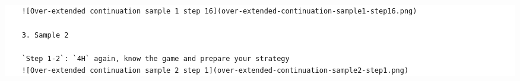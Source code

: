         ![Over-extended continuation sample 1 step 16](over-extended-continuation-sample1-step16.png)
        
        3. Sample 2

        `Step 1-2`: `4H` again, know the game and prepare your strategy         
        ![Over-extended continuation sample 2 step 1](over-extended-continuation-sample2-step1.png)